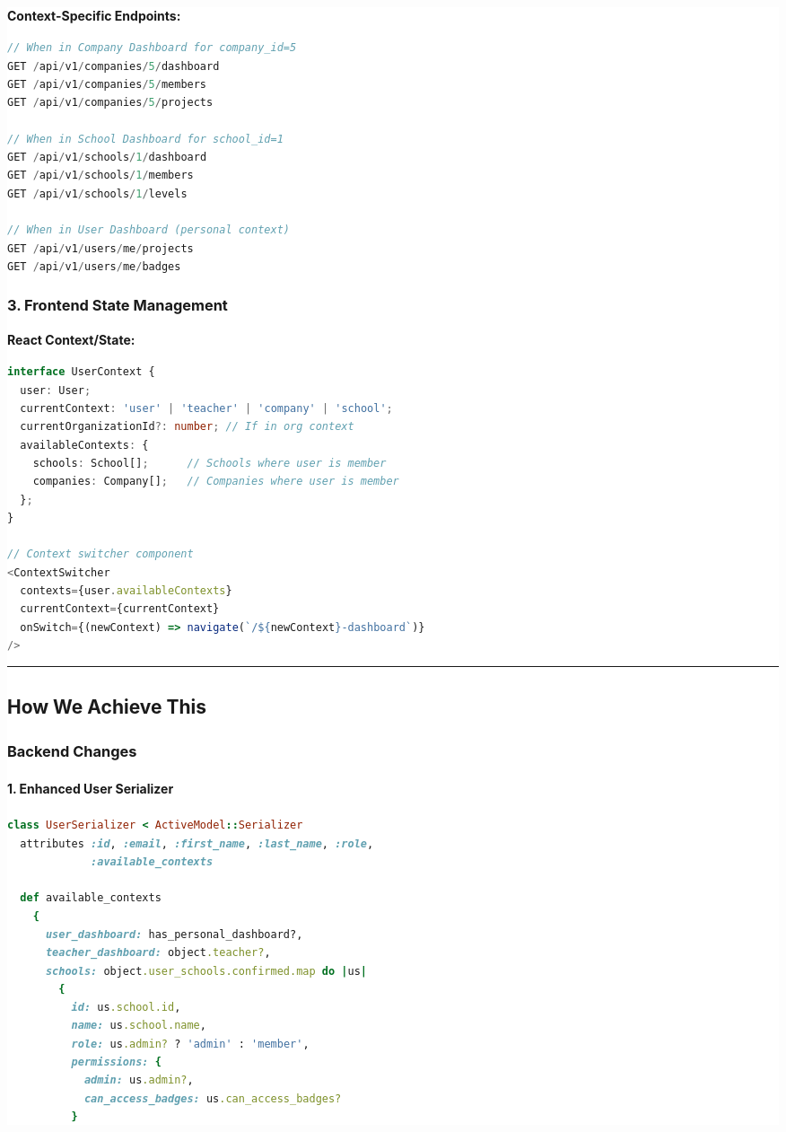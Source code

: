 **Context-Specific Endpoints:**
```javascript
// When in Company Dashboard for company_id=5
GET /api/v1/companies/5/dashboard
GET /api/v1/companies/5/members
GET /api/v1/companies/5/projects

// When in School Dashboard for school_id=1
GET /api/v1/schools/1/dashboard
GET /api/v1/schools/1/members
GET /api/v1/schools/1/levels

// When in User Dashboard (personal context)
GET /api/v1/users/me/projects
GET /api/v1/users/me/badges
```

### 3. Frontend State Management

**React Context/State:**
```typescript
interface UserContext {
  user: User;
  currentContext: 'user' | 'teacher' | 'company' | 'school';
  currentOrganizationId?: number; // If in org context
  availableContexts: {
    schools: School[];      // Schools where user is member
    companies: Company[];   // Companies where user is member
  };
}

// Context switcher component
<ContextSwitcher 
  contexts={user.availableContexts}
  currentContext={currentContext}
  onSwitch={(newContext) => navigate(`/${newContext}-dashboard`)}
/>
```

---

## How We Achieve This

### Backend Changes

#### 1. Enhanced User Serializer
```ruby
class UserSerializer < ActiveModel::Serializer
  attributes :id, :email, :first_name, :last_name, :role,
             :available_contexts
  
  def available_contexts
    {
      user_dashboard: has_personal_dashboard?,
      teacher_dashboard: object.teacher?,
      schools: object.user_schools.confirmed.map do |us|
        {
          id: us.school.id,
          name: us.school.name,
          role: us.admin? ? 'admin' : 'member',
          permissions: {
            admin: us.admin?,
            can_access_badges: us.can_access_badges?
          }
```